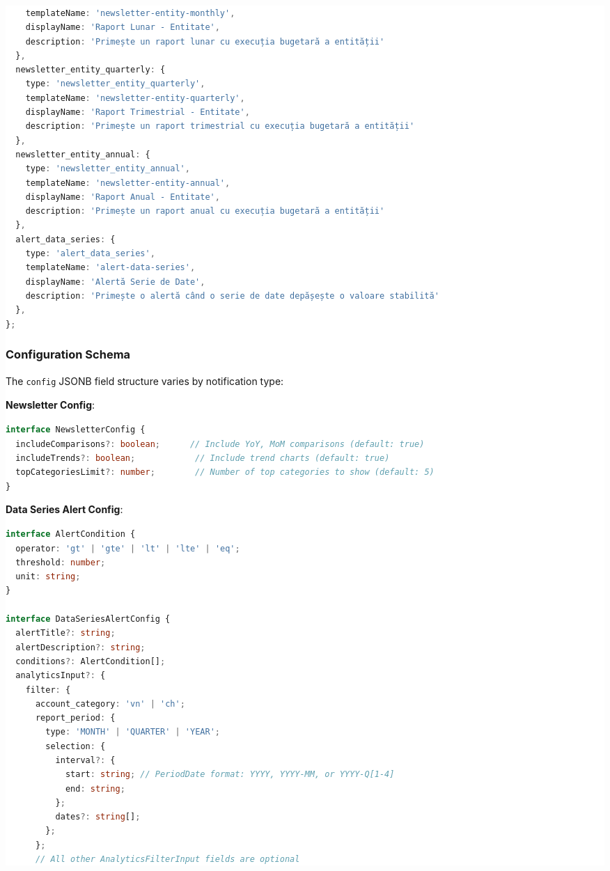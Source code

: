 ```typescript
    templateName: 'newsletter-entity-monthly',
    displayName: 'Raport Lunar - Entitate',
    description: 'Primește un raport lunar cu execuția bugetară a entității'
  },
  newsletter_entity_quarterly: {
    type: 'newsletter_entity_quarterly',
    templateName: 'newsletter-entity-quarterly',
    displayName: 'Raport Trimestrial - Entitate',
    description: 'Primește un raport trimestrial cu execuția bugetară a entității'
  },
  newsletter_entity_annual: {
    type: 'newsletter_entity_annual',
    templateName: 'newsletter-entity-annual',
    displayName: 'Raport Anual - Entitate',
    description: 'Primește un raport anual cu execuția bugetară a entității'
  },
  alert_data_series: {
    type: 'alert_data_series',
    templateName: 'alert-data-series',
    displayName: 'Alertă Serie de Date',
    description: 'Primește o alertă când o serie de date depășește o valoare stabilită'
  },
};
```

### Configuration Schema

The `config` JSONB field structure varies by notification type:

**Newsletter Config**:

```typescript
interface NewsletterConfig {
  includeComparisons?: boolean;      // Include YoY, MoM comparisons (default: true)
  includeTrends?: boolean;            // Include trend charts (default: true)
  topCategoriesLimit?: number;        // Number of top categories to show (default: 5)
}
```

**Data Series Alert Config**:

```typescript
interface AlertCondition {
  operator: 'gt' | 'gte' | 'lt' | 'lte' | 'eq';
  threshold: number;
  unit: string;
}

interface DataSeriesAlertConfig {
  alertTitle?: string;
  alertDescription?: string;
  conditions?: AlertCondition[];
  analyticsInput?: {
    filter: {
      account_category: 'vn' | 'ch';
      report_period: {
        type: 'MONTH' | 'QUARTER' | 'YEAR';
        selection: {
          interval?: {
            start: string; // PeriodDate format: YYYY, YYYY-MM, or YYYY-Q[1-4]
            end: string;
          };
          dates?: string[];
        };
      };
      // All other AnalyticsFilterInput fields are optional
```